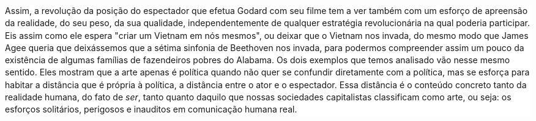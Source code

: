 Assim, a revolução da posição do espectador que efetua Godard com seu filme tem a ver também com um esforço de apreensão da realidade, do seu peso, da sua qualidade, independentemente de qualquer estratégia revolucionária na qual poderia participar. Eis assim como ele espera &quot;criar um Vietnam em nós mesmos&quot;, ou deixar que o Vietnam nos invada, do mesmo modo que James Agee queria que deixássemos que a sétima sinfonia de Beethoven nos invada, para podermos compreender assim um pouco da existência de algumas famílias de fazendeiros pobres do Alabama. Os dois exemplos que temos analisado vão nesse mesmo sentido. Eles mostram que a arte apenas é política quando não quer se confundir diretamente com a política, mas se esforça para habitar a distância que é própria à política, a distância entre o ator e o espectador. Essa distância é o conteúdo concreto tanto da realidade humana, do fato de _ser_, tanto quanto daquilo que nossas sociedades capitalistas classificam como arte, ou seja: os esforços solitários, perigosos e inauditos em comunicação humana real.
